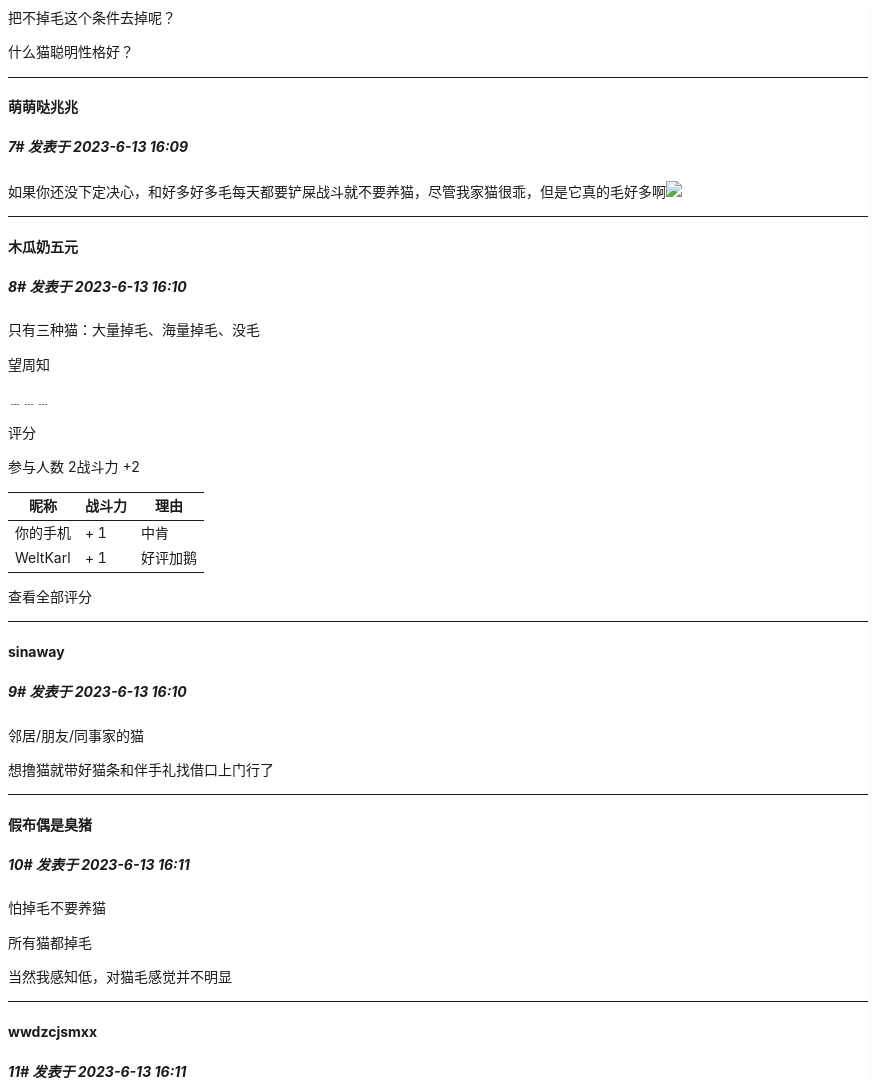 把不掉毛这个条件去掉呢？

什么猫聪明性格好？

*****

####  萌萌哒兆兆  
##### 7#       发表于 2023-6-13 16:09

如果你还没下定决心，和好多好多毛每天都要铲屎战斗就不要养猫，尽管我家猫很乖，但是它真的毛好多啊<img src="https://static.saraba1st.com/image/smiley/face2017/068.png" referrerpolicy="no-referrer">

*****

####  木瓜奶五元  
##### 8#       发表于 2023-6-13 16:10

只有三种猫：大量掉毛、海量掉毛、没毛

望周知

﹍﹍﹍

评分

 参与人数 2战斗力 +2

|昵称|战斗力|理由|
|----|---|---|
| 你的手机| + 1|中肯|
| WeltKarl| + 1|好评加鹅|

查看全部评分

*****

####  sinaway  
##### 9#       发表于 2023-6-13 16:10

邻居/朋友/同事家的猫

想撸猫就带好猫条和伴手礼找借口上门行了

*****

####  假布偶是臭猪  
##### 10#       发表于 2023-6-13 16:11

怕掉毛不要养猫

所有猫都掉毛

当然我感知低，对猫毛感觉并不明显

*****

####  wwdzcjsmxx  
##### 11#       发表于 2023-6-13 16:11
